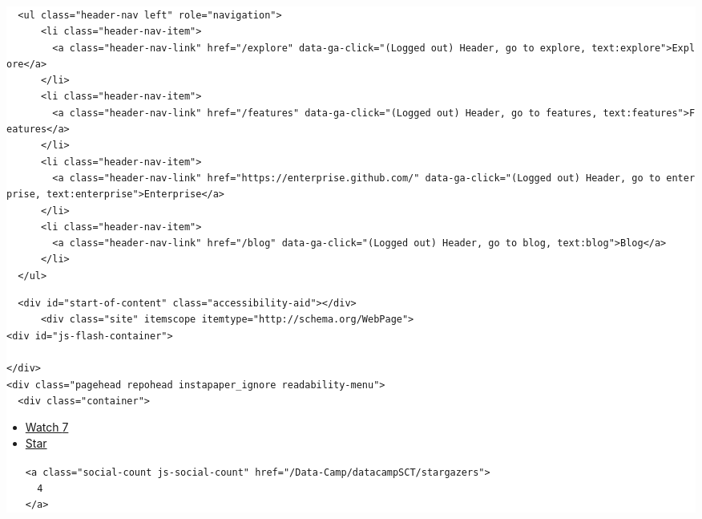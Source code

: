       <ul class="header-nav left" role="navigation">
          <li class="header-nav-item">
            <a class="header-nav-link" href="/explore" data-ga-click="(Logged out) Header, go to explore, text:explore">Explore</a>
          </li>
          <li class="header-nav-item">
            <a class="header-nav-link" href="/features" data-ga-click="(Logged out) Header, go to features, text:features">Features</a>
          </li>
          <li class="header-nav-item">
            <a class="header-nav-link" href="https://enterprise.github.com/" data-ga-click="(Logged out) Header, go to enterprise, text:enterprise">Enterprise</a>
          </li>
          <li class="header-nav-item">
            <a class="header-nav-link" href="/blog" data-ga-click="(Logged out) Header, go to blog, text:blog">Blog</a>
          </li>
      </ul>

  </div>
</div>



      <div id="start-of-content" class="accessibility-aid"></div>
          <div class="site" itemscope itemtype="http://schema.org/WebPage">
    <div id="js-flash-container">
      
    </div>
    <div class="pagehead repohead instapaper_ignore readability-menu">
      <div class="container">
        
<ul class="pagehead-actions">

  <li>
      <a href="/login?return_to=%2FData-Camp%2FdatacampSCT"
    class="btn btn-sm btn-with-count tooltipped tooltipped-n"
    aria-label="You must be signed in to watch a repository" rel="nofollow">
    <span class="octicon octicon-eye"></span>
    Watch
  </a>
  <a class="social-count" href="/Data-Camp/datacampSCT/watchers">
    7
  </a>

  </li>

  <li>
      <a href="/login?return_to=%2FData-Camp%2FdatacampSCT"
    class="btn btn-sm btn-with-count tooltipped tooltipped-n"
    aria-label="You must be signed in to star a repository" rel="nofollow">
    <span class="octicon octicon-star"></span>
    Star
  </a>

    <a class="social-count js-social-count" href="/Data-Camp/datacampSCT/stargazers">
      4
    </a>
